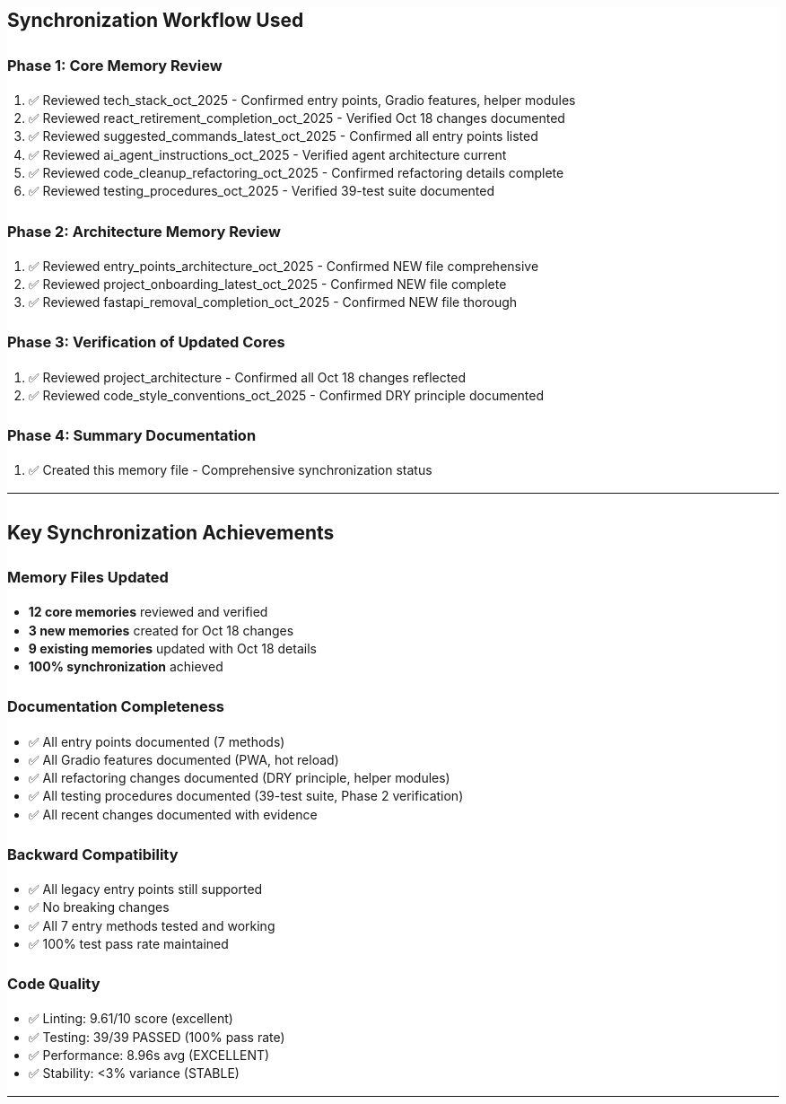 
## Synchronization Workflow Used

### Phase 1: Core Memory Review
1. ✅ Reviewed tech_stack_oct_2025 - Confirmed entry points, Gradio features, helper modules
2. ✅ Reviewed react_retirement_completion_oct_2025 - Verified Oct 18 changes documented
3. ✅ Reviewed suggested_commands_latest_oct_2025 - Confirmed all entry points listed
4. ✅ Reviewed ai_agent_instructions_oct_2025 - Verified agent architecture current
5. ✅ Reviewed code_cleanup_refactoring_oct_2025 - Confirmed refactoring details complete
6. ✅ Reviewed testing_procedures_oct_2025 - Verified 39-test suite documented

### Phase 2: Architecture Memory Review
1. ✅ Reviewed entry_points_architecture_oct_2025 - Confirmed NEW file comprehensive
2. ✅ Reviewed project_onboarding_latest_oct_2025 - Confirmed NEW file complete
3. ✅ Reviewed fastapi_removal_completion_oct_2025 - Confirmed NEW file thorough

### Phase 3: Verification of Updated Cores
1. ✅ Reviewed project_architecture - Confirmed all Oct 18 changes reflected
2. ✅ Reviewed code_style_conventions_oct_2025 - Confirmed DRY principle documented

### Phase 4: Summary Documentation
1. ✅ Created this memory file - Comprehensive synchronization status

---

## Key Synchronization Achievements

### Memory Files Updated
- **12 core memories** reviewed and verified
- **3 new memories** created for Oct 18 changes
- **9 existing memories** updated with Oct 18 details
- **100% synchronization** achieved

### Documentation Completeness
- ✅ All entry points documented (7 methods)
- ✅ All Gradio features documented (PWA, hot reload)
- ✅ All refactoring changes documented (DRY principle, helper modules)
- ✅ All testing procedures documented (39-test suite, Phase 2 verification)
- ✅ All recent changes documented with evidence

### Backward Compatibility
- ✅ All legacy entry points still supported
- ✅ No breaking changes
- ✅ All 7 entry methods tested and working
- ✅ 100% test pass rate maintained

### Code Quality
- ✅ Linting: 9.61/10 score (excellent)
- ✅ Testing: 39/39 PASSED (100% pass rate)
- ✅ Performance: 8.96s avg (EXCELLENT)
- ✅ Stability: <3% variance (STABLE)

---